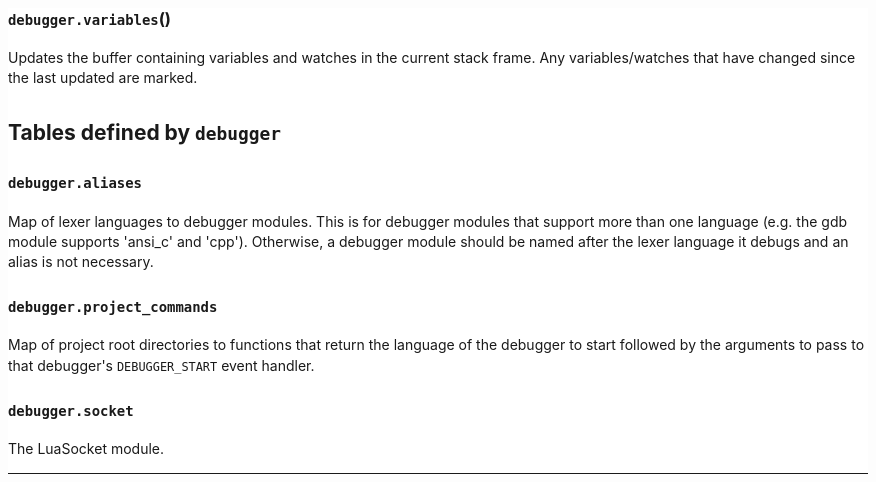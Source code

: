 <a id="debugger.variables"></a>
### `debugger.variables`()

Updates the buffer containing variables and watches in the current stack frame.
Any variables/watches that have changed since the last updated are marked.


## Tables defined by `debugger`

<a id="debugger.aliases"></a>
### `debugger.aliases`

Map of lexer languages to debugger modules.
This is for debugger modules that support more than one language (e.g. the gdb module supports
'ansi_c' and 'cpp'). Otherwise, a debugger module should be named after the lexer language
it debugs and an alias is not necessary.

<a id="debugger.project_commands"></a>
### `debugger.project_commands`

Map of project root directories to functions that return the language of the debugger to
start followed by the arguments to pass to that debugger's `DEBUGGER_START` event handler.

<a id="debugger.socket"></a>
### `debugger.socket`

The LuaSocket module.

---
